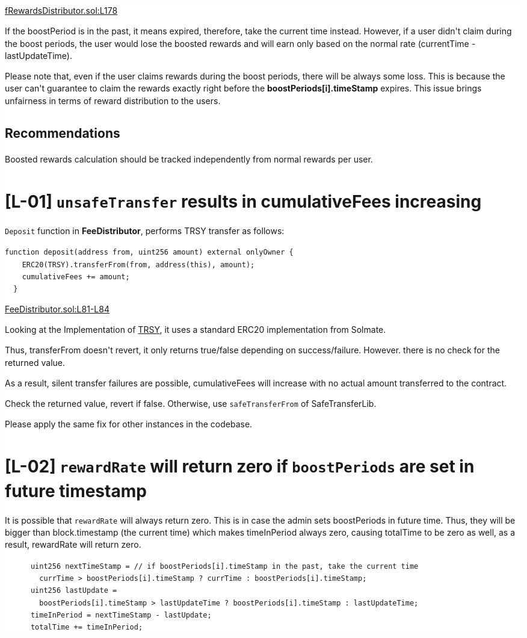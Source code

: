 [fRewardsDistributor.sol:L178](https://github.com/FydeTreasury/liquid-vault/blob/6bf1be3dec4b6c9e33929a51bf07539a4ced74f2/src/yield/RewardsDistributor.sol#L178)

If the boostPeriod is in the past, it means expired, therefore, take the current time instead. However, if a user didn't claim during the boost periods, the user would lose the boosted rewards and will earn only based on the normal rate (currentTime - lastUpdateTime).

Please note that, even if the user claims rewards during the boost periods, there will be always some loss. This is because the user can't guarantee to claim the rewards exactly right before the **boostPeriods[i].timeStamp** expires. This issue brings unfairness in terms of reward distribution to the users.

## Recommendations

Boosted rewards calculation should be tracked independently from normal rewards per user.

# [L-01] `unsafeTransfer` results in cumulativeFees increasing

`Deposit` function in **FeeDistributor**, performs TRSY transfer as follows:

```solidity
function deposit(address from, uint256 amount) external onlyOwner {
    ERC20(TRSY).transferFrom(from, address(this), amount);
    cumulativeFees += amount;
  }
```

[FeeDistributor.sol:L81-L84](https://github.com/FydeTreasury/veFyde/blob/9148db3e070235465257268bcb0bc333c1d4313a/src/FeeDistributor.sol#L81-L84)

Looking at the Implementation of [TRSY](https://github.com/FydeTreasury/liquid-vault/blob/6bf1be3dec4b6c9e33929a51bf07539a4ced74f2/src/core/TRSY.sol#L8), it uses a standard ERC20 implementation from Solmate.

Thus, transferFrom doesn't revert, it only returns true/false depending on success/failure. However. there is no check for the returned value.

As a result, silent transfer failures are possible, cumulativeFees will increase with no actual amount transferred to the contract.

Check the returned value, revert if false. Otherwise, use `safeTransferFrom` of SafeTransferLib.

Please apply the same fix for other instances in the codebase.

# [L-02] `rewardRate` will return zero if `boostPeriods` are set in future timestamp

It is possible that `rewardRate` will always return zero. This is in case the admin sets boostPeriods in future time. Thus, they will be bigger than block.timestamp (the current time) which makes timeInPeriod always zero, causing totalTime to be zero as well, as a result, rewardRate will return zero.

```solidity
      uint256 nextTimeStamp = // if boostPeriods[i].timeStamp in the past, take the current time
        currTime > boostPeriods[i].timeStamp ? currTime : boostPeriods[i].timeStamp;
      uint256 lastUpdate =
        boostPeriods[i].timeStamp > lastUpdateTime ? boostPeriods[i].timeStamp : lastUpdateTime;
      timeInPeriod = nextTimeStamp - lastUpdate;
      totalTime += timeInPeriod;
```
